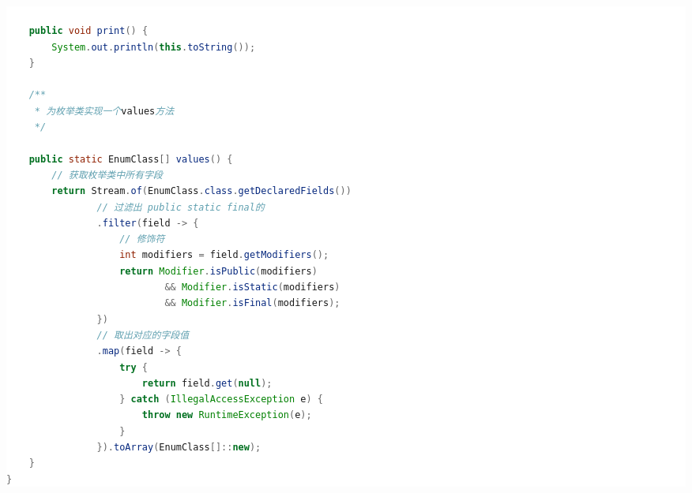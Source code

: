 ```java

    public void print() {
        System.out.println(this.toString());
    }

    /**
     * 为枚举类实现一个values方法
     */

    public static EnumClass[] values() {
        // 获取枚举类中所有字段
        return Stream.of(EnumClass.class.getDeclaredFields())
                // 过滤出 public static final的
                .filter(field -> {
                    // 修饰符
                    int modifiers = field.getModifiers();
                    return Modifier.isPublic(modifiers)
                            && Modifier.isStatic(modifiers)
                            && Modifier.isFinal(modifiers);
                })
                // 取出对应的字段值
                .map(field -> {
                    try {
                        return field.get(null);
                    } catch (IllegalAccessException e) {
                        throw new RuntimeException(e);
                    }
                }).toArray(EnumClass[]::new);
    }
}
```


